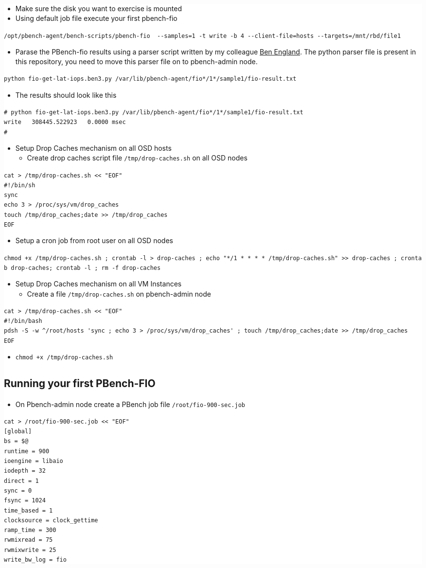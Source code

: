 - Make sure the disk you want to exercise is mounted
- Using default job file execute your first pbench-fio

```
/opt/pbench-agent/bench-scripts/pbench-fio  --samples=1 -t write -b 4 --client-file=hosts --targets=/mnt/rbd/file1

```
- Parase the PBench-fio results using a parser script written by my colleague [Ben England](https://github.com/bengland2). The python parser file is present in this repository, you need to move this parser file on to pbench-admin node.

```
python fio-get-lat-iops.ben3.py /var/lib/pbench-agent/fio*/1*/sample1/fio-result.txt
```
- The results should look like this

```
# python fio-get-lat-iops.ben3.py /var/lib/pbench-agent/fio*/1*/sample1/fio-result.txt
write	308445.522923	0.0000 msec
#
```
- Setup Drop Caches mechanism on all OSD hosts
  - Create drop caches script file ``/tmp/drop-caches.sh`` on all OSD nodes
```
cat > /tmp/drop-caches.sh << "EOF"
#!/bin/sh
sync
echo 3 > /proc/sys/vm/drop_caches
touch /tmp/drop_caches;date >> /tmp/drop_caches
EOF
```
  - Setup a cron job from root user on all OSD nodes
```
chmod +x /tmp/drop-caches.sh ; crontab -l > drop-caches ; echo "*/1 * * * * /tmp/drop-caches.sh" >> drop-caches ; crontab drop-caches; crontab -l ; rm -f drop-caches
```
- Setup Drop Caches mechanism on all VM Instances
  - Create a file ``/tmp/drop-caches.sh`` on pbench-admin node
```
cat > /tmp/drop-caches.sh << "EOF"
#!/bin/bash
pdsh -S -w ^/root/hosts 'sync ; echo 3 > /proc/sys/vm/drop_caches' ; touch /tmp/drop_caches;date >> /tmp/drop_caches
EOF
```
  - ``chmod +x /tmp/drop-caches.sh``
  
## Running your first PBench-FIO
- On Pbench-admin node create a PBench job file ``/root/fio-900-sec.job``

```
cat > /root/fio-900-sec.job << "EOF"
[global]
bs = $@
runtime = 900
ioengine = libaio
iodepth = 32
direct = 1
sync = 0
fsync = 1024
time_based = 1
clocksource = clock_gettime
ramp_time = 300
rwmixread = 75
rwmixwrite = 25
write_bw_log = fio
```